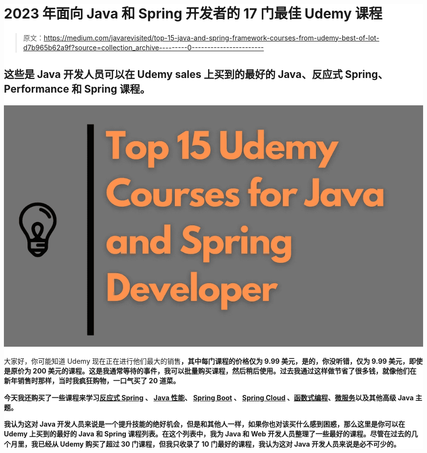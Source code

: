 # 2023 年面向 Java 和 Spring 开发者的 17 门最佳 Udemy 课程

> 原文：<https://medium.com/javarevisited/top-15-java-and-spring-framework-courses-from-udemy-best-of-lot-d7b965b62a9f?source=collection_archive---------0----------------------->

## 这些是 Java 开发人员可以在 Udemy sales 上买到的最好的 Java、反应式 Spring、Performance 和 Spring 课程。

[![](img/183ab38a9883cd28f36425f33cef62ac.png)](https://click.linksynergy.com/fs-bin/click?id=JVFxdTr9V80&subid=0&offerid=323058.1&type=10&tmpid=14538&RD_PARM1=https%3A%2F%2Fwww.udemy.com%2Freactive-programming-with-spring-framework-5%2F)

大家好，你可能知道 Udemy 现在正在进行他们最大的销售[](https://click.linksynergy.com/deeplink?id=JVFxdTr9V80&mid=39197&murl=https%3A%2F%2Fwww.udemy.com%2F)**，其中每门课程的价格仅为 9.99 美元，是的，你没听错，仅为 9.99 美元，即使是原价为 200 美元的课程。这是我通常等待的事件，我可以批量购买课程，然后稍后使用。过去我通过这样做节省了很多钱，就像他们在新年销售时那样，当时我疯狂购物，一口气买了 20 道菜。**

**今天我还购买了一些课程来学习[反应式 Spring](/javarevisited/top-10-free-courses-to-learn-spring-framework-for-java-developers-639db9348d25) 、 [Java 性能](/javarevisited/7-best-courses-to-learn-jvm-garbage-collection-and-performance-tuning-for-experienced-java-331705180686)、 [Spring Boot](/javarevisited/10-free-spring-boot-tutorials-and-courses-for-java-developers-53dfe084587e?source=---------7------------------) 、 [Spring Cloud](/javarevisited/5-best-courses-to-learn-spring-cloud-and-microservices-1ddea1af7012) 、[函数式编程](/javarevisited/7-best-java-tutorials-and-books-to-learn-lambda-expression-and-stream-api-and-other-features-3083e6038e14)、[微服务](/javarevisited/top-5-courses-to-learn-microservices-in-java-and-spring-framework-e9fed1ba804d)以及其他高级 Java 主题。**

**我认为这对 Java 开发人员来说是一个提升技能的绝好机会，但是和其他人一样，如果你也对该买什么感到困惑，那么这里是你可以在 Udemy 上买到的最好的 Java 和 Spring 课程列表。在这个列表中，我为 Java 和 Web 开发人员整理了一些最好的课程。尽管在过去的几个月里，我已经从 Udemy 购买了超过 30 门课程，但我只收录了 10 门最好的课程，我认为这对 Java 开发人员来说是必不可少的。**
